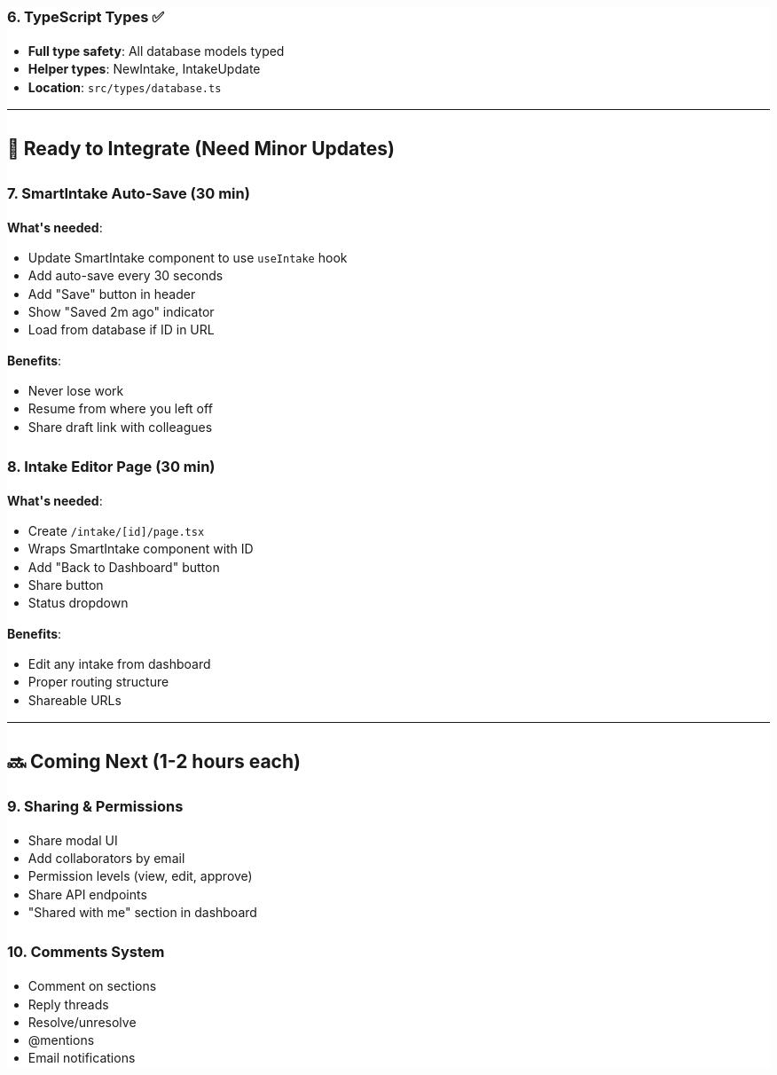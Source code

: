 ### 6. **TypeScript Types** ✅
- **Full type safety**: All database models typed
- **Helper types**: NewIntake, IntakeUpdate
- **Location**: `src/types/database.ts`

---

## 🚧 Ready to Integrate (Need Minor Updates)

### 7. **SmartIntake Auto-Save** (30 min)
**What's needed**:
- Update SmartIntake component to use `useIntake` hook
- Add auto-save every 30 seconds
- Add "Save" button in header
- Show "Saved 2m ago" indicator
- Load from database if ID in URL

**Benefits**:
- Never lose work
- Resume from where you left off
- Share draft link with colleagues

### 8. **Intake Editor Page** (30 min)
**What's needed**:
- Create `/intake/[id]/page.tsx`
- Wraps SmartIntake component with ID
- Add "Back to Dashboard" button
- Share button
- Status dropdown

**Benefits**:
- Edit any intake from dashboard
- Proper routing structure
- Shareable URLs

---

## 🔜 Coming Next (1-2 hours each)

### 9. **Sharing & Permissions**
- Share modal UI
- Add collaborators by email
- Permission levels (view, edit, approve)
- Share API endpoints
- "Shared with me" section in dashboard

### 10. **Comments System**
- Comment on sections
- Reply threads
- Resolve/unresolve
- @mentions
- Email notifications
